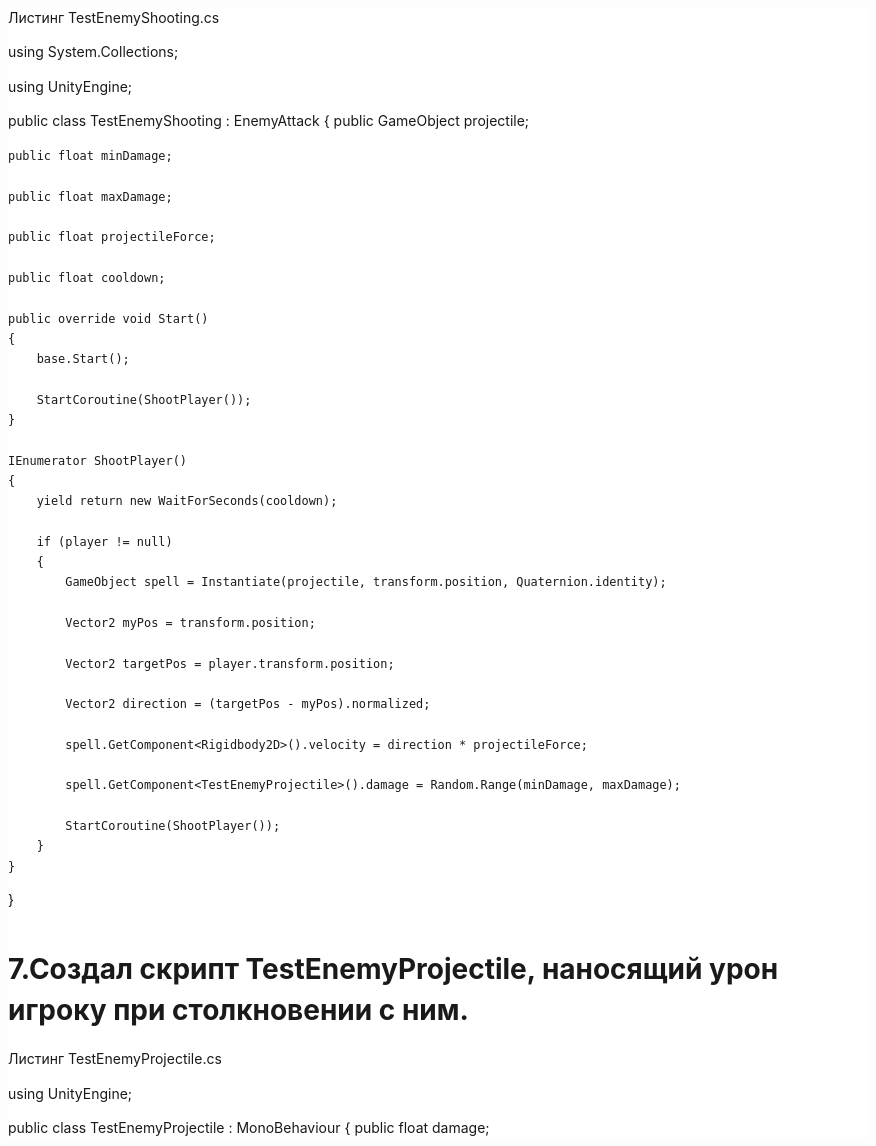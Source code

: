 Листинг TestEnemyShooting.cs

using System.Collections;

using UnityEngine;

public class TestEnemyShooting : EnemyAttack
{
    public GameObject projectile;
    
    public float minDamage;
    
    public float maxDamage;
    
    public float projectileForce;
    
    public float cooldown;

    public override void Start()
    {
        base.Start();
        
        StartCoroutine(ShootPlayer());
    }

    IEnumerator ShootPlayer()
    {
        yield return new WaitForSeconds(cooldown);
        
        if (player != null)
        {
            GameObject spell = Instantiate(projectile, transform.position, Quaternion.identity);
            
            Vector2 myPos = transform.position;
            
            Vector2 targetPos = player.transform.position;
            
            Vector2 direction = (targetPos - myPos).normalized;
            
            spell.GetComponent<Rigidbody2D>().velocity = direction * projectileForce;
            
            spell.GetComponent<TestEnemyProjectile>().damage = Random.Range(minDamage, maxDamage);
            
            StartCoroutine(ShootPlayer());
        }
    }
}

# 7.Создал скрипт TestEnemyProjectile, наносящий урон игроку при столкновении с ним.

Листинг TestEnemyProjectile.cs

using UnityEngine;

public class TestEnemyProjectile : MonoBehaviour
{
    public float damage;
